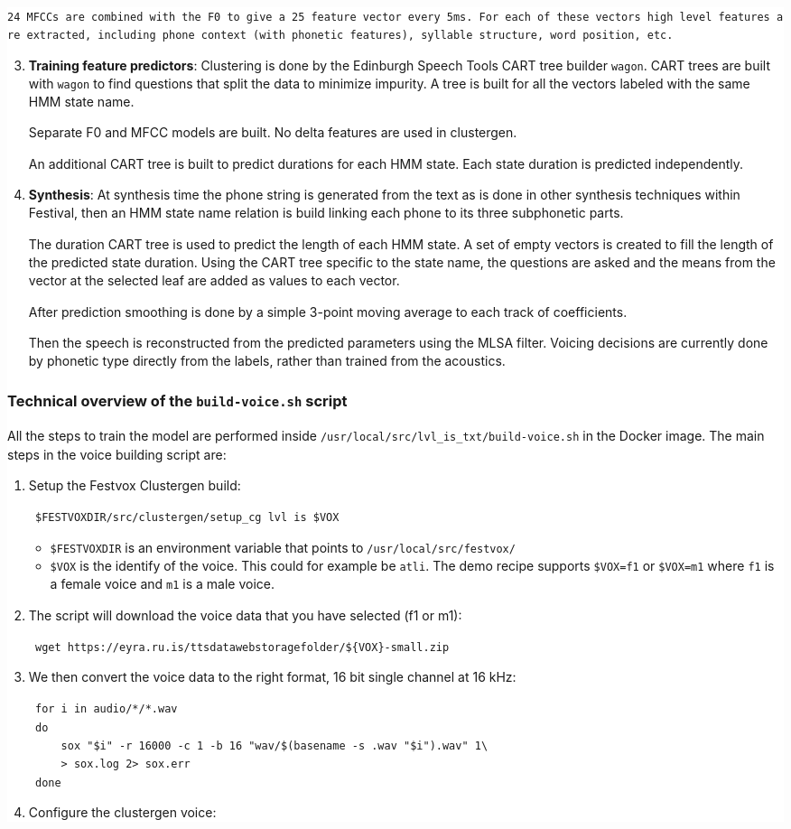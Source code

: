     24 MFCCs are combined with the F0 to give a 25 feature vector every 5ms. For each of these vectors high level features are extracted, including phone context (with phonetic features), syllable structure, word position, etc.

3. **Training feature predictors**:
    Clustering is done by the Edinburgh Speech Tools CART tree builder `wagon`. CART trees are built with `wagon` to find questions that split the data to minimize impurity. A tree is built for all the vectors labeled with the same HMM state name.

    Separate F0 and MFCC models are built. No delta features are used in clustergen.

    An additional CART tree is built to predict durations for each HMM state. Each state duration is predicted independently.

4. **Synthesis**:
    At synthesis time the phone string is generated from the text as is done in other synthesis techniques within Festival, then an HMM
    state name relation is build linking each phone to its three subphonetic parts.

    The duration CART tree is used to predict the length of each HMM state. A set of empty vectors is created to fill the length of the predicted state duration. Using the CART tree specific to the state name, the questions are asked and the means from the vector at the selected leaf are added as values to each vector.

    After prediction smoothing is done by a simple 3-point moving average to each track of coefficients.

    Then the speech is reconstructed from the predicted parameters using the MLSA filter. Voicing decisions are currently done by phonetic type directly from the labels, rather than trained from the acoustics.



### Technical overview of the `build-voice.sh` script
All the steps to train the model are performed inside `/usr/local/src/lvl_is_txt/build-voice.sh` in the Docker image. The main steps in the voice building script are:

1. Setup the Festvox Clustergen build:

        $FESTVOXDIR/src/clustergen/setup_cg lvl is $VOX

    * `$FESTVOXDIR` is an environment variable that points to `/usr/local/src/festvox/`
    * `$VOX` is the identify of the voice. This could for example be `atli`. The demo recipe supports `$VOX=f1` or `$VOX=m1` where `f1` is a female voice and `m1` is a male voice.

2. The script will download the voice data that you have selected (f1 or m1):

        wget https://eyra.ru.is/ttsdatawebstoragefolder/${VOX}-small.zip

3. We then convert the voice data to the right format, 16 bit single channel at 16 kHz:

        for i in audio/*/*.wav
        do
            sox "$i" -r 16000 -c 1 -b 16 "wav/$(basename -s .wav "$i").wav" 1\
            > sox.log 2> sox.err
        done

4. Configure the clustergen voice:
